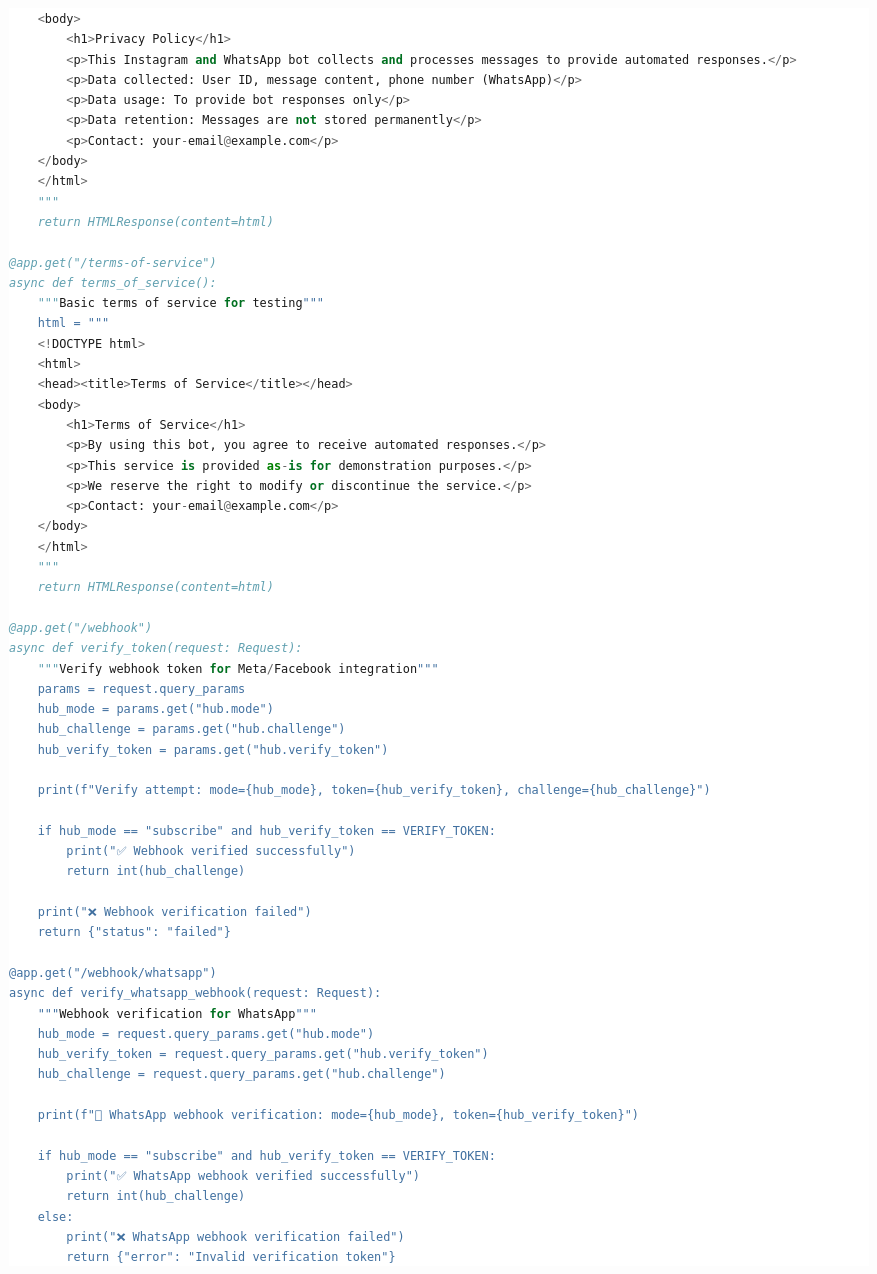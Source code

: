 ```python
    <body>
        <h1>Privacy Policy</h1>
        <p>This Instagram and WhatsApp bot collects and processes messages to provide automated responses.</p>
        <p>Data collected: User ID, message content, phone number (WhatsApp)</p>
        <p>Data usage: To provide bot responses only</p>
        <p>Data retention: Messages are not stored permanently</p>
        <p>Contact: your-email@example.com</p>
    </body>
    </html>
    """
    return HTMLResponse(content=html)

@app.get("/terms-of-service")
async def terms_of_service():
    """Basic terms of service for testing"""
    html = """
    <!DOCTYPE html>
    <html>
    <head><title>Terms of Service</title></head>
    <body>
        <h1>Terms of Service</h1>
        <p>By using this bot, you agree to receive automated responses.</p>
        <p>This service is provided as-is for demonstration purposes.</p>
        <p>We reserve the right to modify or discontinue the service.</p>
        <p>Contact: your-email@example.com</p>
    </body>
    </html>
    """
    return HTMLResponse(content=html)

@app.get("/webhook")
async def verify_token(request: Request):
    """Verify webhook token for Meta/Facebook integration"""
    params = request.query_params
    hub_mode = params.get("hub.mode")
    hub_challenge = params.get("hub.challenge") 
    hub_verify_token = params.get("hub.verify_token")
    
    print(f"Verify attempt: mode={hub_mode}, token={hub_verify_token}, challenge={hub_challenge}")
    
    if hub_mode == "subscribe" and hub_verify_token == VERIFY_TOKEN:
        print("✅ Webhook verified successfully")
        return int(hub_challenge)
    
    print("❌ Webhook verification failed")
    return {"status": "failed"}

@app.get("/webhook/whatsapp")
async def verify_whatsapp_webhook(request: Request):
    """Webhook verification for WhatsApp"""
    hub_mode = request.query_params.get("hub.mode")
    hub_verify_token = request.query_params.get("hub.verify_token")
    hub_challenge = request.query_params.get("hub.challenge")
    
    print(f"🔐 WhatsApp webhook verification: mode={hub_mode}, token={hub_verify_token}")
    
    if hub_mode == "subscribe" and hub_verify_token == VERIFY_TOKEN:
        print("✅ WhatsApp webhook verified successfully")
        return int(hub_challenge)
    else:
        print("❌ WhatsApp webhook verification failed")
        return {"error": "Invalid verification token"}
```